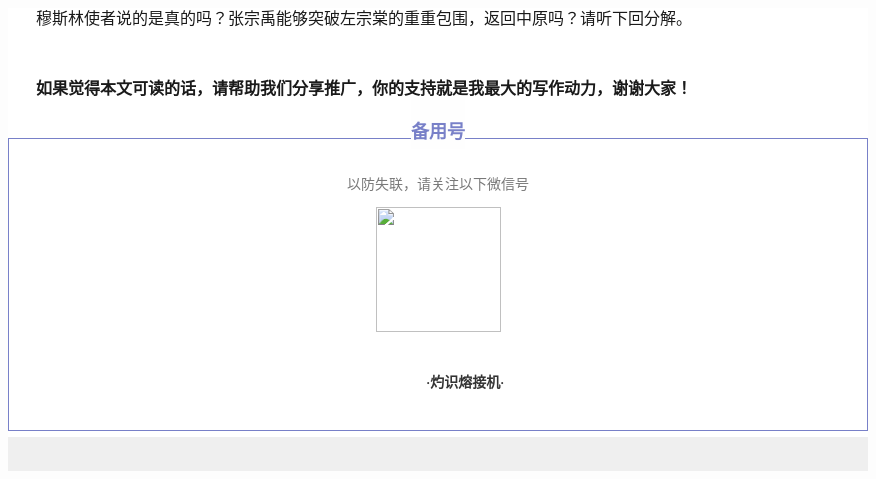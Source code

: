</span>
</p>
<p style="text-indent: 2em;line-height: 1.5em;">
<span style="font-size: 16px;">
          穆斯林使者说的是真的吗？张宗禹能够突破左宗棠的重重包围，返回中原吗？请听下回分解。
         </span>
</p>
<p style="text-indent: 2em;line-height: 1.5em;">
<span style="font-size: 16px;">
<br/>
</span>
</p>
<p style="text-indent: 2em;line-height: 1.5em;">
<strong>
<span style="font-size: 16px;">
           如果觉得本文可读的话，请帮助我们分享推广，你的支持就是我最大的写作动力，谢谢大家！
          </span>
</strong>
</p>
<p style="line-height: 1.5em;text-align: center;text-indent: 0em;">
<strong style='color: rgb(120, 128, 200);font-size: 36px;background-color: rgb(254, 254, 254);text-align: center;font-family: "PingFang SC", "Source Sans Pro", "Hiragino Sans GB", "Helvetica Neue", Helvetica, "Microsoft Yahei", arial, sans-serif;'>
<span style="font-size: 18px;">
           备用号
          </span>
</strong>
</p>
<section class="xmt-style-block" data-tools="新媒体排版" style='white-space: normal;color: rgb(51, 51, 51);font-family: "PingFang SC", "Source Sans Pro", "Hiragino Sans GB", "Helvetica Neue", Helvetica, "Microsoft Yahei", arial, sans-serif;font-size: 14px;background-color: rgb(255, 255, 255);'>
<section class="KolEditor" style="margin-top: 20px;border-width: 0px;border-style: none;border-color: initial;">
<section style="border-width: 0px;border-style: none;border-color: initial;">
<section style="margin: -1.8em auto 5px;padding: 20px 10px 5px;border-width: 1px;border-style: solid;border-color: rgb(120, 128, 200);">
<p class="active brush" style="color: rgb(121, 121, 121);text-align: center;">
             以防失联，请关注以下微信号
            </p>
<p style="text-align: center;">
<img class="" data-copyright="0" data-ratio="1" data-s="300,640" data-src="" data-type="jpeg" data-w="344" src="{{ '/img/Lvm6UAoJibrNmH8pMbkl6OVeD1l2FwwFZ2icj0wvKWQnTTMTym0Eufias5vfbhIMd1KG8zjy1XEVD9ONdFaJR6WNw.jpeg' | prepend: site.img | replace: '//','/' }}" style="height: 125px;width: 125px;"/>
</p>
<p style="text-align: center;">
<strong style="white-space: pre-wrap;max-width: 100%;text-transform: uppercase;box-sizing: border-box !important;word-wrap: break-word !important;">
              ·灼识熔接机·
             </strong>
</p>
</section>
</section>
</section>
</section>
<section class="xmt-style-block" data-tools="新媒体排版" style="white-space: normal;color: rgb(51, 51, 51);">
<section class="" data-source="bj.96weixin.com">
<section style="margin-top: 10px;margin-bottom: 10px;box-sizing: border-box;">
<section style="margin-top: -4px;padding: 10px;box-sizing: border-box;background-color: rgb(239, 239, 239);">
<section style="box-sizing: border-box;">
<section style="box-sizing: border-box;">
<section style="box-sizing: border-box;">
<p style="box-sizing: border-box;text-align: center;line-height: normal;">
<span style="font-size: 15px;">